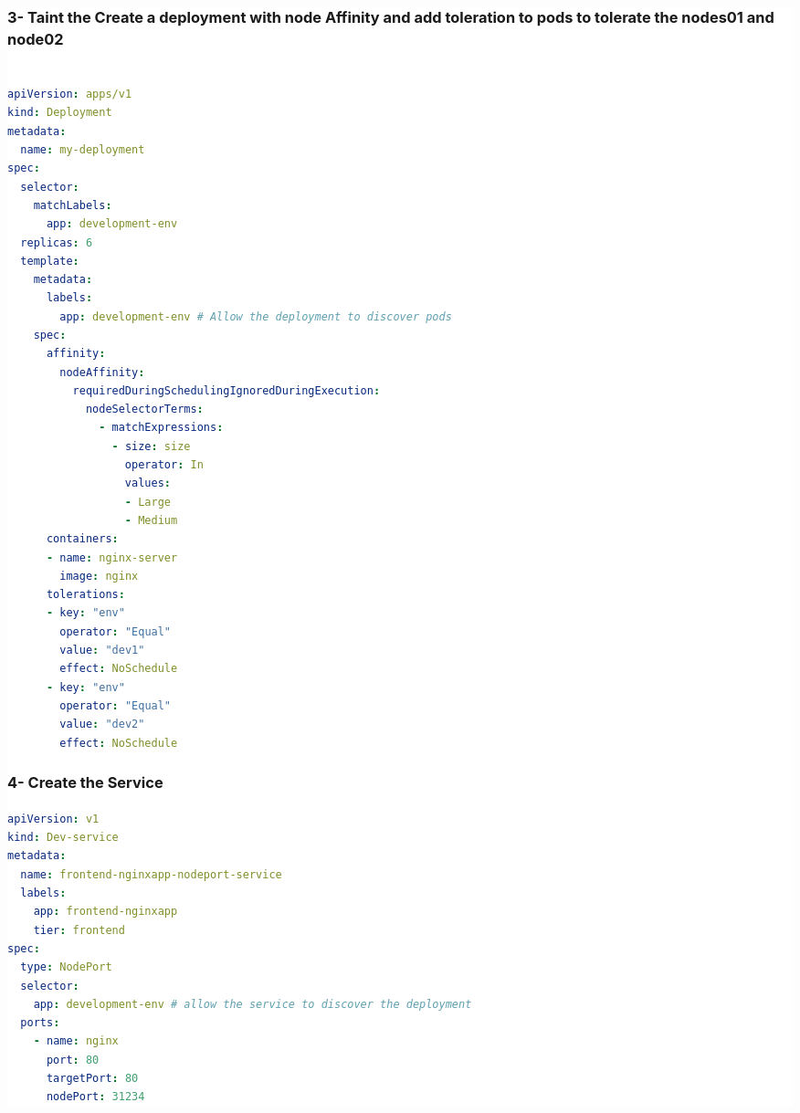 ### 3- Taint the Create a deployment with node Affinity and add toleration to pods to tolerate the nodes01 and node02
```yaml

apiVersion: apps/v1
kind: Deployment
metadata:
  name: my-deployment
spec:
  selector:
    matchLabels:
      app: development-env
  replicas: 6
  template:
    metadata:
      labels:
        app: development-env # Allow the deployment to discover pods
    spec:
      affinity:
        nodeAffinity:
          requiredDuringSchedulingIgnoredDuringExecution:
            nodeSelectorTerms:
              - matchExpressions:
                - size: size
                  operator: In
                  values:
                  - Large
                  - Medium
      containers:
      - name: nginx-server
        image: nginx
      tolerations:
      - key: "env"
        operator: "Equal"
        value: "dev1"
        effect: NoSchedule
      - key: "env"
        operator: "Equal"
        value: "dev2"
        effect: NoSchedule
```

### 4- Create the Service
```yaml
apiVersion: v1
kind: Dev-service
metadata:
  name: frontend-nginxapp-nodeport-service
  labels: 
    app: frontend-nginxapp
    tier: frontend     
spec:
  type: NodePort 
  selector:
    app: development-env # allow the service to discover the deployment
  ports: 
    - name: nginx
      port: 80
      targetPort: 80
      nodePort: 31234
```
